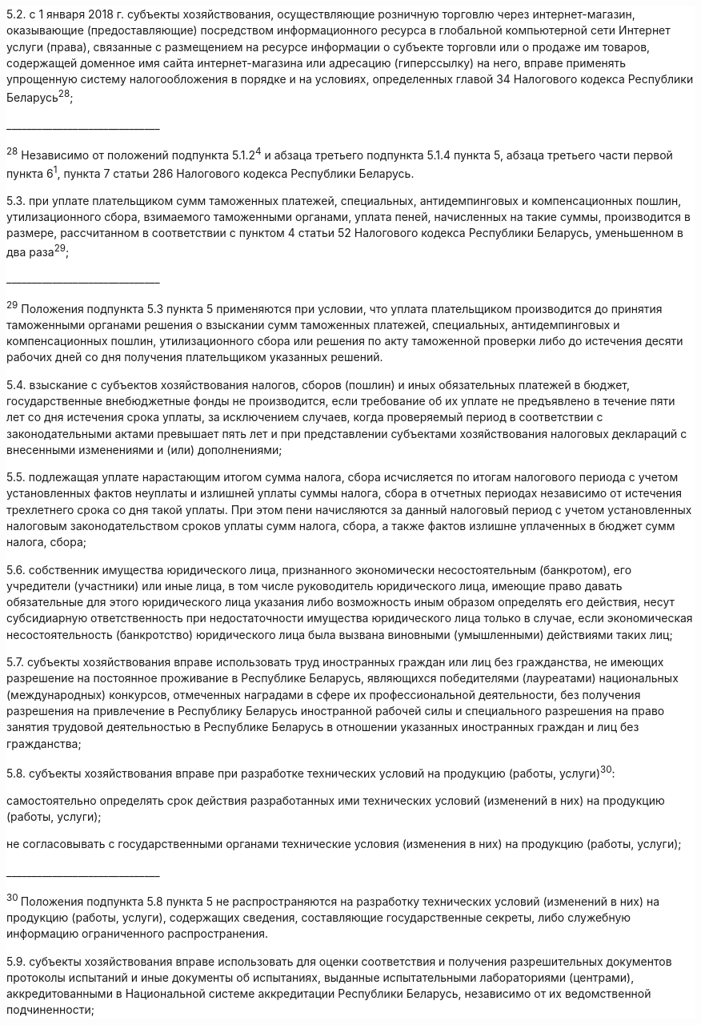 <p>5.2. с 1 января 2018 г. субъекты хозяйствования, осуществляющие розничную торговлю через интернет-магазин, оказывающие (предоставляющие) посредством информационного ресурса в глобальной компьютерной сети Интернет услуги (права), связанные с размещением на ресурсе информации о субъекте торговли или о продаже им товаров, содержащей доменное имя сайта интернет-магазина или адресацию (гиперссылку) на него, вправе применять упрощенную систему налогообложения в порядке и на условиях, определенных главой 34 Налогового кодекса Республики Беларусь<sup>28</sup>;</p>
<p>______________________________</p>
<p><sup>28</sup> Независимо от положений подпункта 5.1.2<sup>4</sup> и абзаца третьего подпункта 5.1.4 пункта 5, абзаца третьего части первой пункта 6<sup>1</sup>, пункта 7 статьи 286 Налогового кодекса Республики Беларусь.</p>
<p>5.3. при уплате плательщиком сумм таможенных платежей, специальных, антидемпинговых и компенсационных пошлин, утилизационного сбора, взимаемого таможенными органами, уплата пеней, начисленных на такие суммы, производится в размере, рассчитанном в соответствии с пунктом 4 статьи 52 Налогового кодекса Республики Беларусь, уменьшенном в два раза<sup>29</sup>;</p>
<p>______________________________</p>
<p><sup>29</sup> Положения подпункта 5.3 пункта 5 применяются при условии, что уплата плательщиком производится до принятия таможенными органами решения о взыскании сумм таможенных платежей, специальных, антидемпинговых и компенсационных пошлин, утилизационного сбора или решения по акту таможенной проверки либо до истечения десяти рабочих дней со дня получения плательщиком указанных решений.</p>
<p>5.4. взыскание с субъектов хозяйствования налогов, сборов (пошлин) и иных обязательных платежей в бюджет, государственные внебюджетные фонды не производится, если требование об их уплате не предъявлено в течение пяти лет со дня истечения срока уплаты, за исключением случаев, когда проверяемый период в соответствии с законодательными актами превышает пять лет и при представлении субъектами хозяйствования налоговых деклараций с внесенными изменениями и (или) дополнениями;</p>
<p>5.5. подлежащая уплате нарастающим итогом сумма налога, сбора исчисляется по итогам налогового периода с учетом установленных фактов неуплаты и излишней уплаты суммы налога, сбора в отчетных периодах независимо от истечения трехлетнего срока со дня такой уплаты. При этом пени начисляются за данный налоговый период с учетом установленных налоговым законодательством сроков уплаты сумм налога, сбора, а также фактов излишне уплаченных в бюджет сумм налога, сбора;</p>
<p>5.6. собственник имущества юридического лица, признанного экономически несостоятельным (банкротом), его учредители (участники) или иные лица, в том числе руководитель юридического лица, имеющие право давать обязательные для этого юридического лица указания либо возможность иным образом определять его действия, несут субсидиарную ответственность при недостаточности имущества юридического лица только в случае, если экономическая несостоятельность (банкротство) юридического лица была вызвана виновными (умышленными) действиями таких лиц;</p>
<p>5.7. субъекты хозяйствования вправе использовать труд иностранных граждан или лиц без гражданства, не имеющих разрешение на постоянное проживание в Республике Беларусь, являющихся победителями (лауреатами) национальных (международных) конкурсов, отмеченных наградами в сфере их профессиональной деятельности, без получения разрешения на привлечение в Республику Беларусь иностранной рабочей силы и специального разрешения на право занятия трудовой деятельностью в Республике Беларусь в отношении указанных иностранных граждан и лиц без гражданства;</p>
<p>5.8. субъекты хозяйствования вправе при разработке технических условий на продукцию (работы, услуги)<sup>30</sup>:</p>
<p>самостоятельно определять срок действия разработанных ими технических условий (изменений в них) на продукцию (работы, услуги);</p>
<p>не согласовывать с государственными органами технические условия (изменения в них) на продукцию (работы, услуги);</p>
<p>______________________________</p>
<p><sup>30 </sup>Положения подпункта 5.8 пункта 5 не распространяются на разработку технических условий (изменений в них) на продукцию (работы, услуги), содержащих сведения, составляющие государственные секреты, либо служебную информацию ограниченного распространения.</p>
<p>5.9. субъекты хозяйствования вправе использовать для оценки соответствия и получения разрешительных документов протоколы испытаний и иные документы об испытаниях, выданные испытательными лабораториями (центрами), аккредитованными в Национальной системе аккредитации Республики Беларусь, независимо от их ведомственной подчиненности;</p>